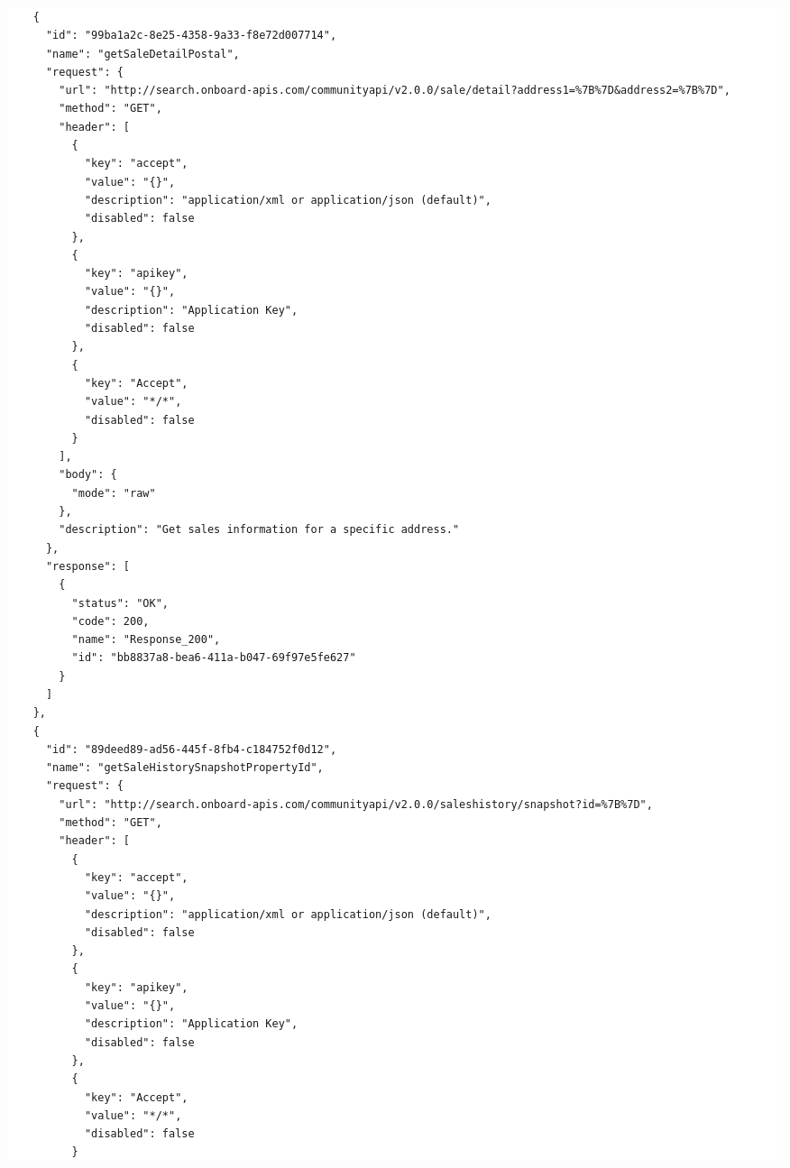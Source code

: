         {
          "id": "99ba1a2c-8e25-4358-9a33-f8e72d007714",
          "name": "getSaleDetailPostal",
          "request": {
            "url": "http://search.onboard-apis.com/communityapi/v2.0.0/sale/detail?address1=%7B%7D&address2=%7B%7D",
            "method": "GET",
            "header": [
              {
                "key": "accept",
                "value": "{}",
                "description": "application/xml or application/json (default)",
                "disabled": false
              },
              {
                "key": "apikey",
                "value": "{}",
                "description": "Application Key",
                "disabled": false
              },
              {
                "key": "Accept",
                "value": "*/*",
                "disabled": false
              }
            ],
            "body": {
              "mode": "raw"
            },
            "description": "Get sales information for a specific address."
          },
          "response": [
            {
              "status": "OK",
              "code": 200,
              "name": "Response_200",
              "id": "bb8837a8-bea6-411a-b047-69f97e5fe627"
            }
          ]
        },
        {
          "id": "89deed89-ad56-445f-8fb4-c184752f0d12",
          "name": "getSaleHistorySnapshotPropertyId",
          "request": {
            "url": "http://search.onboard-apis.com/communityapi/v2.0.0/saleshistory/snapshot?id=%7B%7D",
            "method": "GET",
            "header": [
              {
                "key": "accept",
                "value": "{}",
                "description": "application/xml or application/json (default)",
                "disabled": false
              },
              {
                "key": "apikey",
                "value": "{}",
                "description": "Application Key",
                "disabled": false
              },
              {
                "key": "Accept",
                "value": "*/*",
                "disabled": false
              }